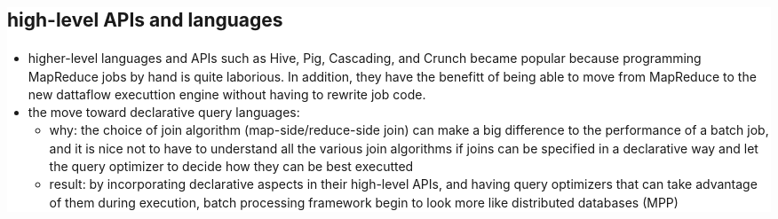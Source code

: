 ## high-level APIs and languages
* higher-level languages and APIs such as Hive, Pig, Cascading, and Crunch became popular because programming MapReduce jobs by hand is quite laborious. In addition, they have the benefitt of being able to move from MapReduce to the new dattaflow executtion engine without having to rewrite job code.
* the move toward declarative query languages:
    * why: the choice of join algorithm (map-side/reduce-side join) can make a big difference to the performance of a batch job, and it is nice not to have to understand all the various join algorithms if joins can be specified in a declarative way and let the query optimizer to decide how they can be best executted
    * result: by incorporating declarative aspects in their high-level APIs, and having query optimizers that can take advantage of them during execution, batch processing framework begin to look more like distributed databases (MPP)

    
